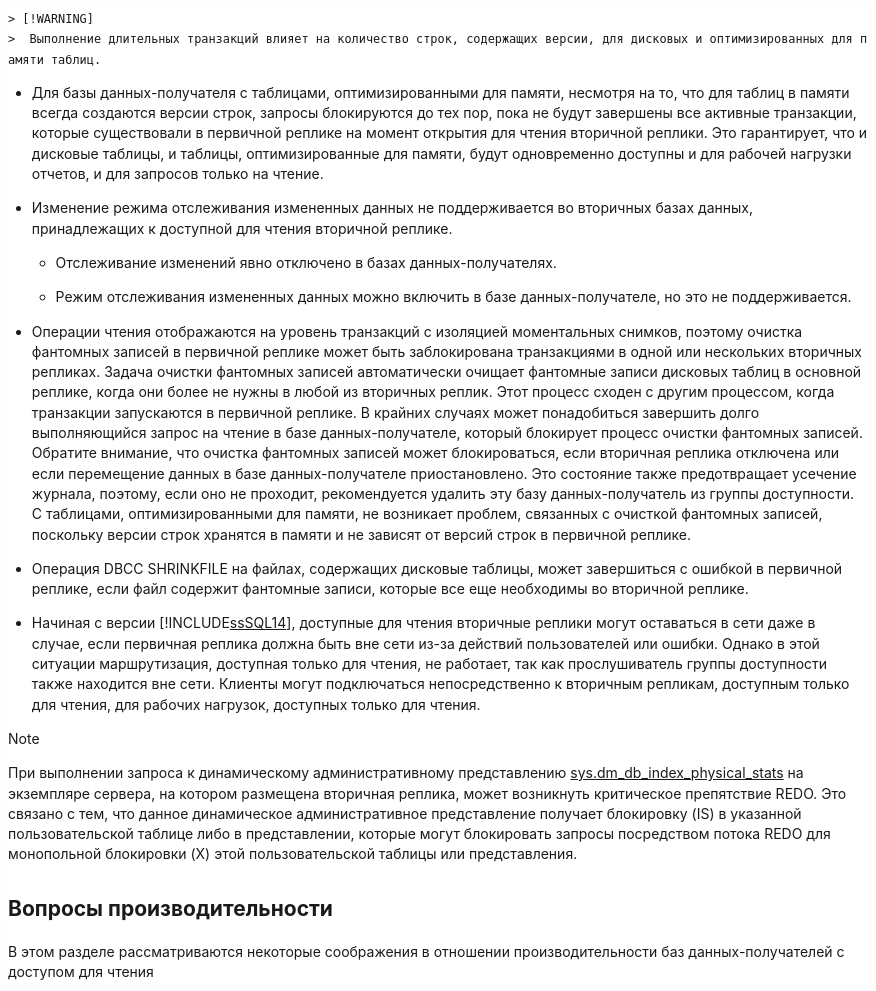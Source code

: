     > [!WARNING]  
    >  Выполнение длительных транзакций влияет на количество строк, содержащих версии, для дисковых и оптимизированных для памяти таблиц.  
  
-   Для базы данных-получателя с таблицами, оптимизированными для памяти, несмотря на то, что для таблиц в памяти всегда создаются версии строк, запросы блокируются до тех пор, пока не будут завершены все активные транзакции, которые существовали в первичной реплике на момент открытия для чтения вторичной реплики. Это гарантирует, что и дисковые таблицы, и таблицы, оптимизированные для памяти, будут одновременно доступны и для рабочей нагрузки отчетов, и для запросов только на чтение.  
  
-   Изменение режима отслеживания измененных данных не поддерживается во вторичных базах данных, принадлежащих к доступной для чтения вторичной реплике.  
  
    -   Отслеживание изменений явно отключено в базах данных-получателях.  
  
    -   Режим отслеживания измененных данных можно включить в базе данных-получателе, но это не поддерживается.  
  
-   Операции чтения отображаются на уровень транзакций с изоляцией моментальных снимков, поэтому очистка фантомных записей в первичной реплике может быть заблокирована транзакциями в одной или нескольких вторичных репликах. Задача очистки фантомных записей автоматически очищает фантомные записи дисковых таблиц в основной реплике, когда они более не нужны в любой из вторичных реплик.  Этот процесс сходен с другим процессом, когда транзакции запускаются в первичной реплике. В крайних случаях может понадобиться завершить долго выполняющийся запрос на чтение в базе данных-получателе, который блокирует процесс очистки фантомных записей. Обратите внимание, что очистка фантомных записей может блокироваться, если вторичная реплика отключена или если перемещение данных в базе данных-получателе приостановлено. Это состояние также предотвращает усечение журнала, поэтому, если оно не проходит, рекомендуется удалить эту базу данных-получатель из группы доступности. С таблицами, оптимизированными для памяти, не возникает проблем, связанных с очисткой фантомных записей, поскольку версии строк хранятся в памяти и не зависят от версий строк в первичной реплике.  
  
-   Операция DBCC SHRINKFILE на файлах, содержащих дисковые таблицы, может завершиться с ошибкой в первичной реплике, если файл содержит фантомные записи, которые все еще необходимы во вторичной реплике.  
  
-   Начиная с версии [!INCLUDE[ssSQL14](../../../includes/sssql14-md.md)], доступные для чтения вторичные реплики могут оставаться в сети даже в случае, если первичная реплика должна быть вне сети из-за действий пользователей или ошибки. Однако в этой ситуации маршрутизация, доступная только для чтения, не работает, так как прослушиватель группы доступности также находится вне сети. Клиенты могут подключаться непосредственно к вторичным репликам, доступным только для чтения, для рабочих нагрузок, доступных только для чтения.  
  
> [!NOTE]  
>  При выполнении запроса к динамическому административному представлению [sys.dm_db_index_physical_stats](/sql/relational-databases/system-dynamic-management-views/sys-dm-db-index-physical-stats-transact-sql) на экземпляре сервера, на котором размещена вторичная реплика, может возникнуть критическое препятствие REDO. Это связано с тем, что данное динамическое административное представление получает блокировку (IS) в указанной пользовательской таблице либо в представлении, которые могут блокировать запросы посредством потока REDO для монопольной блокировки (X) этой пользовательской таблицы или представления.  
  
##  <a name="bkmk_Performance"></a> Вопросы производительности  
 В этом разделе рассматриваются некоторые соображения в отношении производительности баз данных-получателей с доступом для чтения  
  